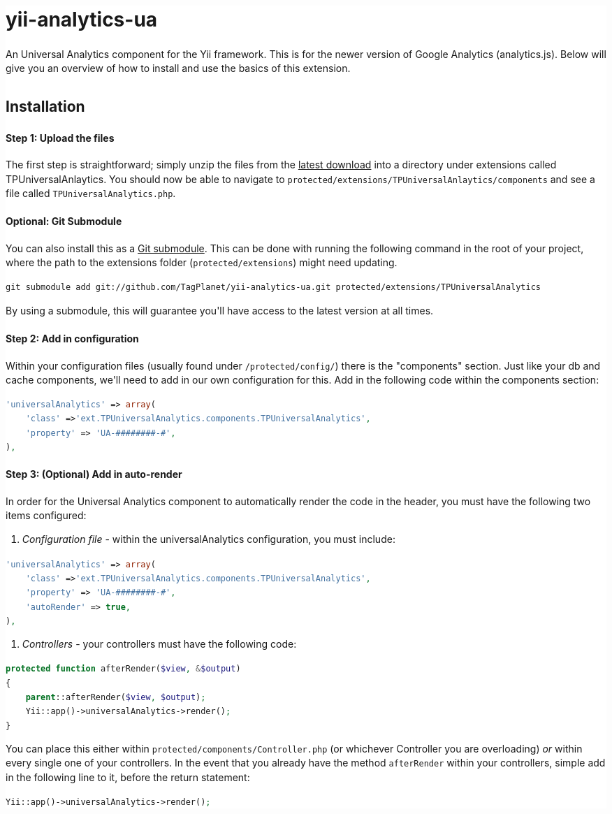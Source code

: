 yii-analytics-ua
================

An Universal Analytics component for the Yii framework. This is for the newer version of Google Analytics (analytics.js).
Below will give you an overview of how to install and use the basics of this extension.

## Installation

#### Step 1: Upload the files
The first step is straightforward; simply unzip the files from the [latest download](https://github.com/TagPlanet/yii-analytics-ua/archive/development.zip) 
into a directory under extensions called TPUniversalAnlaytics. You should now be able to navigate to `protected/extensions/TPUniversalAnlaytics/components` and see a file called `TPUniversalAnalytics.php`.

#### Optional: Git Submodule
You can also install this as a [Git submodule](http://git-scm.com/book/en/Git-Tools-Submodules). This can be done with running the following 
command in the root of your project, where the path to the extensions folder (`protected/extensions`) might need updating.
```Shell
git submodule add git://github.com/TagPlanet/yii-analytics-ua.git protected/extensions/TPUniversalAnalytics
```
By using a submodule, this will guarantee you'll have access to the latest version at all times.

#### Step 2: Add in configuration
Within your configuration files (usually found under `/protected/config/`) there is the "components" section. Just like your db and cache 
components, we'll need to add in our own configuration for this. Add in the following code within the components section:
```php
'universalAnalytics' => array(
    'class' =>'ext.TPUniversalAnalytics.components.TPUniversalAnalytics',
    'property' => 'UA-########-#',
),
```

#### Step 3: (Optional) Add in auto-render
In order for the Universal Analytics component to automatically render the code in the header, you must have the following two items configured:
 1.  *Configuration file* - within the universalAnalytics configuration, you must include:
```php
'universalAnalytics' => array(
    'class' =>'ext.TPUniversalAnalytics.components.TPUniversalAnalytics',
    'property' => 'UA-########-#',
    'autoRender' => true,
),
```
 1.  *Controllers* - your controllers must have the following code:
```php
protected function afterRender($view, &$output)
{
    parent::afterRender($view, $output);
    Yii::app()->universalAnalytics->render();
}
```
You can place this either within `protected/components/Controller.php` (or whichever Controller you are overloading) _or_ within 
every single one of your controllers. In the event that you already have the method `afterRender` within your controllers, simple 
add in the following line to it, before the return statement:
```php
Yii::app()->universalAnalytics->render();
```